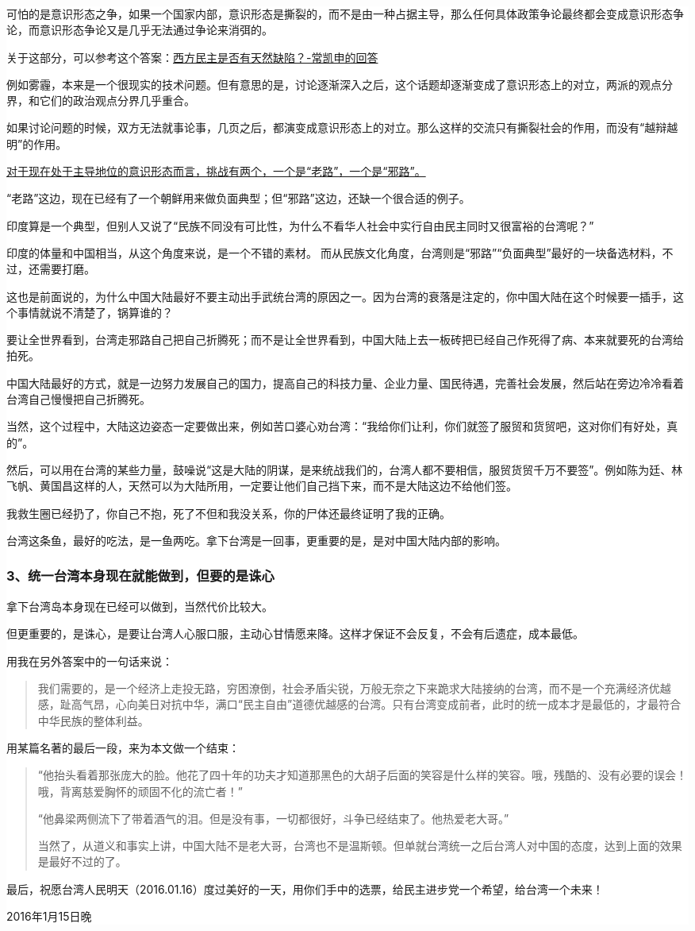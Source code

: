 可怕的是意识形态之争，如果一个国家内部，意识形态是撕裂的，而不是由一种占据主导，那么任何具体政策争论最终都会变成意识形态争论，而意识形态争论又是几乎无法通过争论来消弭的。

关于这部分，可以参考这个答案：[西方民主是否有天然缺陷？-常凯申的回答](https://www.zhihu.com/question/22945309/answer/57797988)

例如雾霾，本来是一个很现实的技术问题。但有意思的是，讨论逐渐深入之后，这个话题却逐渐变成了意识形态上的对立，两派的观点分界，和它们的政治观点分界几乎重合。

如果讨论问题的时候，双方无法就事论事，几页之后，都演变成意识形态上的对立。那么这样的交流只有撕裂社会的作用，而没有“越辩越明”的作用。

<u>对于现在处于主导地位的意识形态而言，挑战有两个，一个是“老路”，一个是“邪路”。</u>

“老路”这边，现在已经有了一个朝鲜用来做负面典型；但“邪路”这边，还缺一个很合适的例子。

印度算是一个典型，但别人又说了“民族不同没有可比性，为什么不看华人社会中实行自由民主同时又很富裕的台湾呢？”

印度的体量和中国相当，从这个角度来说，是一个不错的素材。
而从民族文化角度，台湾则是“邪路”“负面典型”最好的一块备选材料，不过，还需要打磨。

这也是前面说的，为什么中国大陆最好不要主动出手武统台湾的原因之一。因为台湾的衰落是注定的，你中国大陆在这个时候要一插手，这个事情就说不清楚了，锅算谁的？

要让全世界看到，台湾走邪路自己把自己折腾死；而不是让全世界看到，中国大陆上去一板砖把已经自己作死得了病、本来就要死的台湾给拍死。

中国大陆最好的方式，就是一边努力发展自己的国力，提高自己的科技力量、企业力量、国民待遇，完善社会发展，然后站在旁边冷冷看着台湾自己慢慢把自己折腾死。

当然，这个过程中，大陆这边姿态一定要做出来，例如苦口婆心劝台湾：“我给你们让利，你们就签了服贸和货贸吧，这对你们有好处，真的”。

然后，可以用在台湾的某些力量，鼓噪说“这是大陆的阴谋，是来统战我们的，台湾人都不要相信，服贸货贸千万不要签”。例如陈为廷、林飞帆、黄国昌这样的人，天然可以为大陆所用，一定要让他们自己挡下来，而不是大陆这边不给他们签。

我救生圈已经扔了，你自己不抱，死了不但和我没关系，你的尸体还最终证明了我的正确。

台湾这条鱼，最好的吃法，是一鱼两吃。拿下台湾是一回事，更重要的是，是对中国大陆内部的影响。

### 3、统一台湾本身现在就能做到，但要的是诛心
拿下台湾岛本身现在已经可以做到，当然代价比较大。

但更重要的，是诛心，是要让台湾人心服口服，主动心甘情愿来降。这样才保证不会反复，不会有后遗症，成本最低。

用我在另外答案中的一句话来说：

>我们需要的，是一个经济上走投无路，穷困潦倒，社会矛盾尖锐，万般无奈之下来跪求大陆接纳的台湾，而不是一个充满经济优越感，趾高气昂，心向美日对抗中华，满口“民主自由”道德优越感的台湾。只有台湾变成前者，此时的统一成本才是最低的，才最符合中华民族的整体利益。

用某篇名著的最后一段，来为本文做一个结束：

> “他抬头看着那张庞大的脸。他花了四十年的功夫才知道那黑色的大胡子后面的笑容是什么样的笑容。哦，残酷的、没有必要的误会！哦，背离慈爱胸怀的顽固不化的流亡者！”
>
> “他鼻梁两侧流下了带着酒气的泪。但是没有事，一切都很好，斗争已经结束了。他热爱老大哥。”
> 
> 当然了，从道义和事实上讲，中国大陆不是老大哥，台湾也不是温斯顿。但单就台湾统一之后台湾人对中国的态度，达到上面的效果是最好不过的了。

最后，祝愿台湾人民明天（2016.01.16）度过美好的一天，用你们手中的选票，给民主进步党一个希望，给台湾一个未来！

2016年1月15日晚

